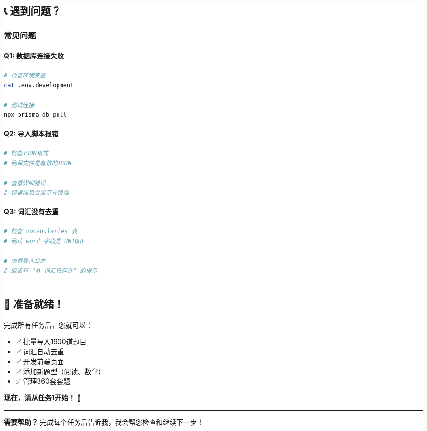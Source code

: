 
## 📞 遇到问题？

### 常见问题

#### Q1: 数据库连接失败

```bash
# 检查环境变量
cat .env.development

# 测试连接
npx prisma db pull
```

#### Q2: 导入脚本报错

```bash
# 检查JSON格式
# 确保文件是有效的JSON

# 查看详细错误
# 错误信息会显示在终端
```

#### Q3: 词汇没有去重

```bash
# 检查 vocabularies 表
# 确认 word 字段是 UNIQUE

# 查看导入日志
# 应该有 "♻️ 词汇已存在" 的提示
```

---

## 🎉 准备就绪！

完成所有任务后，您就可以：
- ✅ 批量导入1900道题目
- ✅ 词汇自动去重
- ✅ 开发前端页面
- ✅ 添加新题型（阅读、数学）
- ✅ 管理360套套题

**现在，请从任务1开始！** 🚀

---

**需要帮助？** 完成每个任务后告诉我，我会帮您检查和继续下一步！
